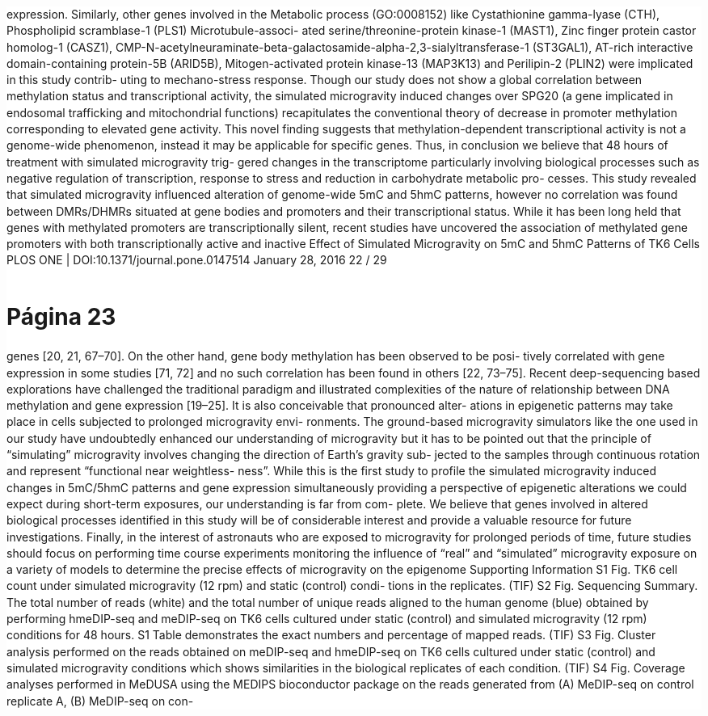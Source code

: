 expression. Similarly, other genes involved in the Metabolic process (GO:0008152) like
Cystathionine gamma-lyase (CTH), Phospholipid scramblase-1 (PLS1) Microtubule-associ-
ated serine/threonine-protein kinase-1 (MAST1), Zinc finger protein castor homolog-1
(CASZ1), CMP-N-acetylneuraminate-beta-galactosamide-alpha-2,3-sialyltransferase-1
(ST3GAL1), AT-rich interactive domain-containing protein-5B (ARID5B), Mitogen-activated
protein kinase-13 (MAP3K13) and Perilipin-2 (PLIN2) were implicated in this study contrib-
uting to mechano-stress response. Though our study does not show a global correlation
between methylation status and transcriptional activity, the simulated microgravity induced
changes over SPG20 (a gene implicated in endosomal trafficking and mitochondrial functions)
recapitulates the conventional theory of decrease in promoter methylation corresponding to
elevated gene activity. This novel finding suggests that methylation-dependent transcriptional
activity is not a genome-wide phenomenon, instead it may be applicable for specific genes.
Thus, in conclusion we believe that 48 hours of treatment with simulated microgravity trig-
gered changes in the transcriptome particularly involving biological processes such as negative
regulation of transcription, response to stress and reduction in carbohydrate metabolic pro-
cesses. This study revealed that simulated microgravity influenced alteration of genome-wide
5mC and 5hmC patterns, however no correlation was found between DMRs/DHMRs situated
at gene bodies and promoters and their transcriptional status. While it has been long held that
genes with methylated promoters are transcriptionally silent, recent studies have uncovered
the association of methylated gene promoters with both transcriptionally active and inactive
Effect of Simulated Microgravity on 5mC and 5hmC Patterns of TK6 Cells
PLOS ONE | DOI:10.1371/journal.pone.0147514
January 28, 2016
22 / 29


# Página 23

genes [20, 21, 67–70]. On the other hand, gene body methylation has been observed to be posi-
tively correlated with gene expression in some studies [71, 72] and no such correlation has
been found in others [22, 73–75]. Recent deep-sequencing based explorations have challenged
the traditional paradigm and illustrated complexities of the nature of relationship between
DNA methylation and gene expression [19–25]. It is also conceivable that pronounced alter-
ations in epigenetic patterns may take place in cells subjected to prolonged microgravity envi-
ronments. The ground-based microgravity simulators like the one used in our study have
undoubtedly enhanced our understanding of microgravity but it has to be pointed out that the
principle of “simulating” microgravity involves changing the direction of Earth’s gravity sub-
jected to the samples through continuous rotation and represent “functional near weightless-
ness”. While this is the first study to profile the simulated microgravity induced changes in
5mC/5hmC patterns and gene expression simultaneously providing a perspective of epigenetic
alterations we could expect during short-term exposures, our understanding is far from com-
plete. We believe that genes involved in altered biological processes identified in this study will
be of considerable interest and provide a valuable resource for future investigations. Finally, in
the interest of astronauts who are exposed to microgravity for prolonged periods of time, future
studies should focus on performing time course experiments monitoring the influence of “real”
and “simulated” microgravity exposure on a variety of models to determine the precise effects
of microgravity on the epigenome
Supporting Information
S1 Fig. TK6 cell count under simulated microgravity (12 rpm) and static (control) condi-
tions in the replicates.
(TIF)
S2 Fig. Sequencing Summary. The total number of reads (white) and the total number of
unique reads aligned to the human genome (blue) obtained by performing hmeDIP-seq and
meDIP-seq on TK6 cells cultured under static (control) and simulated microgravity (12 rpm)
conditions for 48 hours. S1 Table demonstrates the exact numbers and percentage of mapped
reads.
(TIF)
S3 Fig. Cluster analysis performed on the reads obtained on meDIP-seq and hmeDIP-seq
on TK6 cells cultured under static (control) and simulated microgravity conditions which
shows similarities in the biological replicates of each condition.
(TIF)
S4 Fig. Coverage analyses performed in MeDUSA using the MEDIPS bioconductor package
on the reads generated from (A) MeDIP-seq on control replicate A, (B) MeDIP-seq on con-